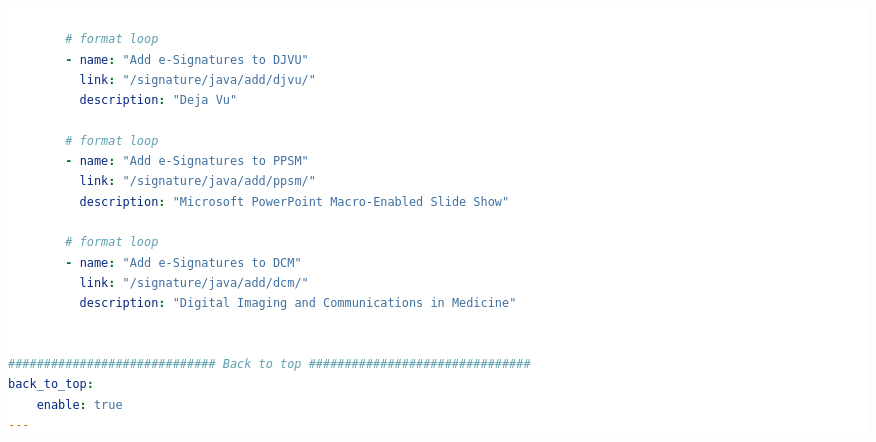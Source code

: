 ```yaml

        # format loop
        - name: "Add e-Signatures to DJVU"
          link: "/signature/java/add/djvu/"
          description: "Deja Vu"

        # format loop
        - name: "Add e-Signatures to PPSM"
          link: "/signature/java/add/ppsm/"
          description: "Microsoft PowerPoint Macro-Enabled Slide Show"

        # format loop
        - name: "Add e-Signatures to DCM"
          link: "/signature/java/add/dcm/"
          description: "Digital Imaging and Communications in Medicine"


############################# Back to top ###############################
back_to_top:
    enable: true
---
```

